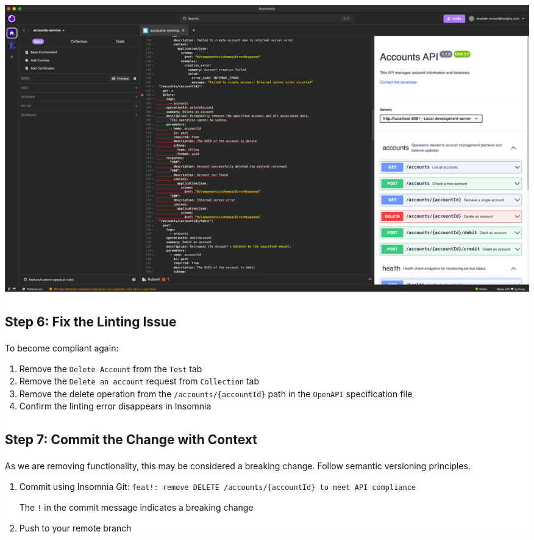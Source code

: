 ![`module-05-spectral-fail`](./images/module-05-spectral-fail.png)

## Step 6: Fix the Linting Issue

To become compliant again:

1. Remove the `Delete Account` from the `Test` tab
2. Remove the `Delete an account` request from `Collection` tab
3. Remove the delete operation from the `/accounts/{accountId}` path in the `OpenAPI` specification file
4. Confirm the linting error disappears in Insomnia

## Step 7: Commit the Change with Context

As we are removing functionality, this may be considered a breaking change. Follow semantic versioning principles.

1. Commit using Insomnia Git: `feat!: remove DELETE /accounts/{accountId} to meet API compliance`

   The `!` in the commit message indicates a breaking change
2. Push to your remote branch
